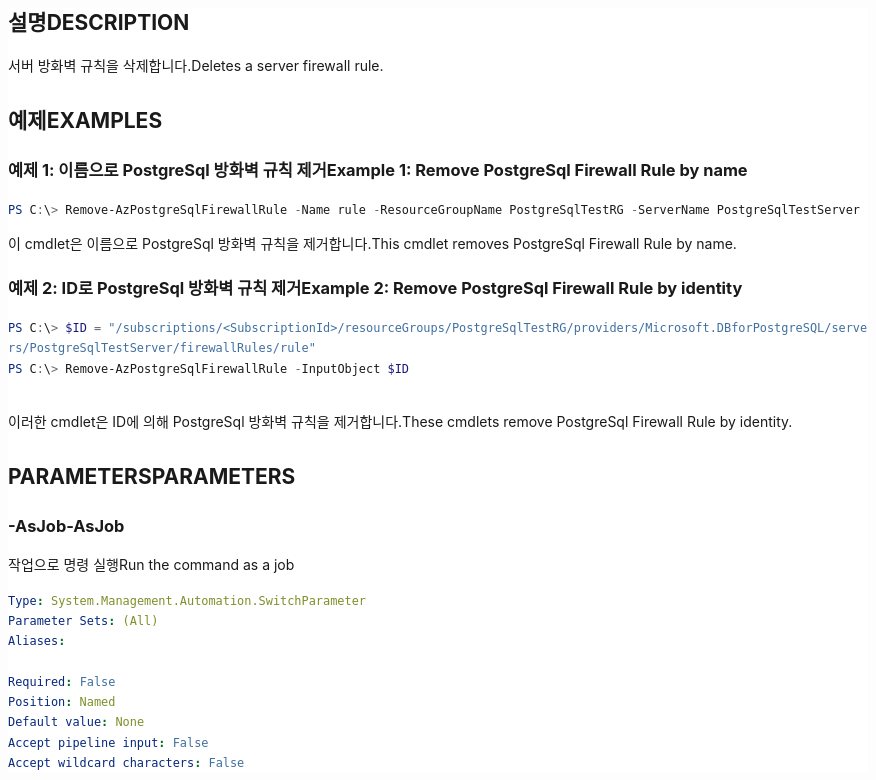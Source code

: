 ## <span data-ttu-id="9117b-107">설명</span><span class="sxs-lookup"><span data-stu-id="9117b-107">DESCRIPTION</span></span>
<span data-ttu-id="9117b-108">서버 방화벽 규칙을 삭제합니다.</span><span class="sxs-lookup"><span data-stu-id="9117b-108">Deletes a server firewall rule.</span></span>

## <span data-ttu-id="9117b-109">예제</span><span class="sxs-lookup"><span data-stu-id="9117b-109">EXAMPLES</span></span>

### <span data-ttu-id="9117b-110">예제 1: 이름으로 PostgreSql 방화벽 규칙 제거</span><span class="sxs-lookup"><span data-stu-id="9117b-110">Example 1: Remove PostgreSql Firewall Rule by name</span></span>
```powershell
PS C:\> Remove-AzPostgreSqlFirewallRule -Name rule -ResourceGroupName PostgreSqlTestRG -ServerName PostgreSqlTestServer

```

<span data-ttu-id="9117b-111">이 cmdlet은 이름으로 PostgreSql 방화벽 규칙을 제거합니다.</span><span class="sxs-lookup"><span data-stu-id="9117b-111">This cmdlet removes PostgreSql Firewall Rule by name.</span></span>

### <span data-ttu-id="9117b-112">예제 2: ID로 PostgreSql 방화벽 규칙 제거</span><span class="sxs-lookup"><span data-stu-id="9117b-112">Example 2: Remove PostgreSql Firewall Rule by identity</span></span>
```powershell
PS C:\> $ID = "/subscriptions/<SubscriptionId>/resourceGroups/PostgreSqlTestRG/providers/Microsoft.DBforPostgreSQL/servers/PostgreSqlTestServer/firewallRules/rule"
PS C:\> Remove-AzPostgreSqlFirewallRule -InputObject $ID
 
```

<span data-ttu-id="9117b-113">이러한 cmdlet은 ID에 의해 PostgreSql 방화벽 규칙을 제거합니다.</span><span class="sxs-lookup"><span data-stu-id="9117b-113">These cmdlets remove PostgreSql Firewall Rule by identity.</span></span>

## <span data-ttu-id="9117b-114">PARAMETERS</span><span class="sxs-lookup"><span data-stu-id="9117b-114">PARAMETERS</span></span>

### <span data-ttu-id="9117b-115">-AsJob</span><span class="sxs-lookup"><span data-stu-id="9117b-115">-AsJob</span></span>
<span data-ttu-id="9117b-116">작업으로 명령 실행</span><span class="sxs-lookup"><span data-stu-id="9117b-116">Run the command as a job</span></span>

```yaml
Type: System.Management.Automation.SwitchParameter
Parameter Sets: (All)
Aliases:

Required: False
Position: Named
Default value: None
Accept pipeline input: False
Accept wildcard characters: False
```
